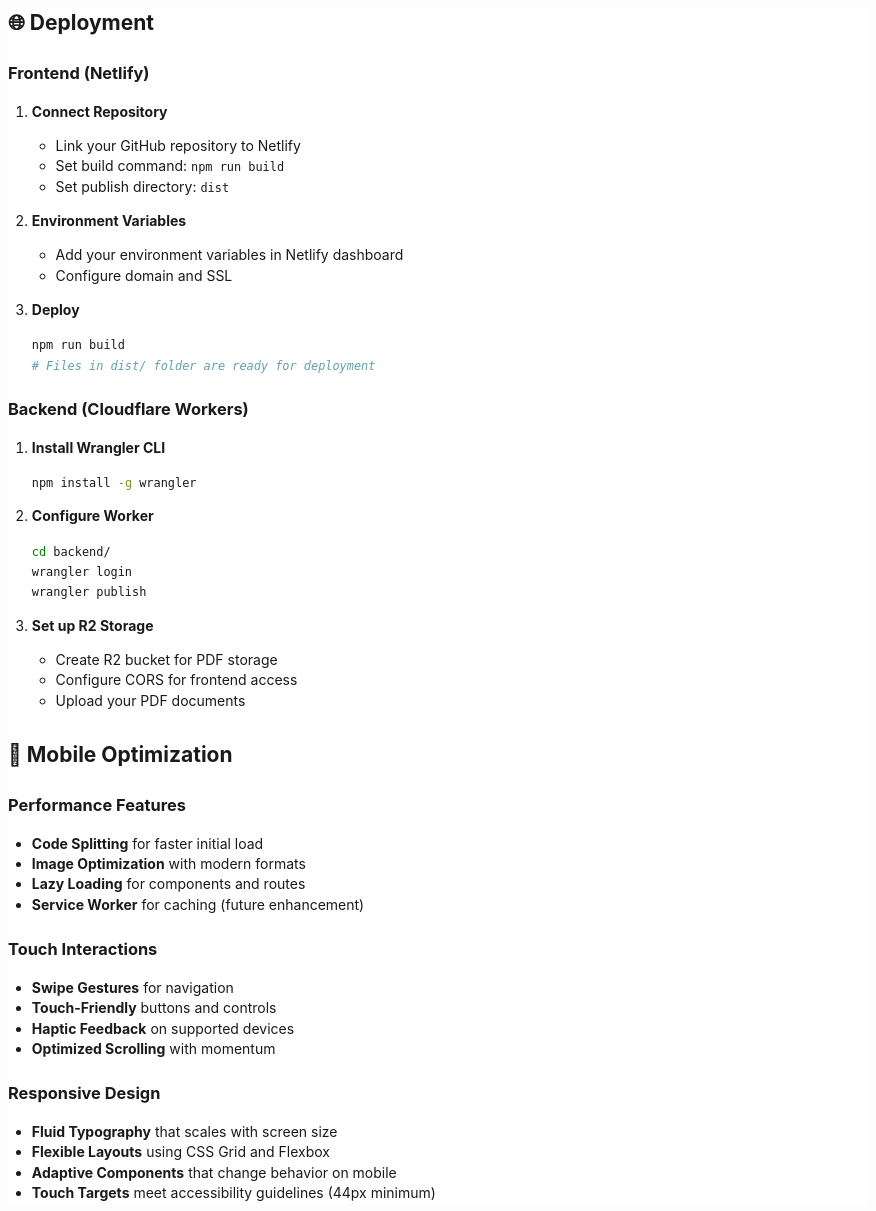 ## 🌐 **Deployment**

### **Frontend (Netlify)**

1. **Connect Repository**
   - Link your GitHub repository to Netlify
   - Set build command: `npm run build`
   - Set publish directory: `dist`

2. **Environment Variables**
   - Add your environment variables in Netlify dashboard
   - Configure domain and SSL

3. **Deploy**
   ```bash
   npm run build
   # Files in dist/ folder are ready for deployment
   ```

### **Backend (Cloudflare Workers)**

1. **Install Wrangler CLI**
   ```bash
   npm install -g wrangler
   ```

2. **Configure Worker**
   ```bash
   cd backend/
   wrangler login
   wrangler publish
   ```

3. **Set up R2 Storage**
   - Create R2 bucket for PDF storage
   - Configure CORS for frontend access
   - Upload your PDF documents

## 📱 **Mobile Optimization**

### **Performance Features**
- **Code Splitting** for faster initial load
- **Image Optimization** with modern formats
- **Lazy Loading** for components and routes
- **Service Worker** for caching (future enhancement)

### **Touch Interactions**
- **Swipe Gestures** for navigation
- **Touch-Friendly** buttons and controls
- **Haptic Feedback** on supported devices
- **Optimized Scrolling** with momentum

### **Responsive Design**
- **Fluid Typography** that scales with screen size
- **Flexible Layouts** using CSS Grid and Flexbox
- **Adaptive Components** that change behavior on mobile
- **Touch Targets** meet accessibility guidelines (44px minimum)
